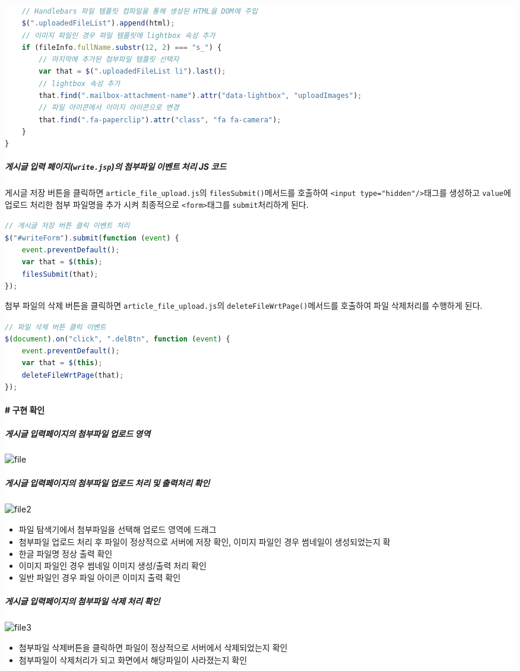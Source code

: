 ```js
    // Handlebars 파일 템플릿 컴파일을 통해 생성된 HTML을 DOM에 주입
    $(".uploadedFileList").append(html);
    // 이미지 파일인 경우 파일 템플릿에 lightbox 속성 추가
    if (fileInfo.fullName.substr(12, 2) === "s_") {
        // 마지막에 추가된 첨부파일 템플릿 선택자
        var that = $(".uploadedFileList li").last();
        // lightbox 속성 추가
        that.find(".mailbox-attachment-name").attr("data-lightbox", "uploadImages");
        // 파일 아이콘에서 이미지 아이콘으로 변경
        that.find(".fa-paperclip").attr("class", "fa fa-camera");
    }
}
```

##### 게시글 입력 페이지(`write.jsp`)의 첨부파일 이벤트 처리 JS 코드
게시글 저장 버튼을 클릭하면 `article_file_upload.js`의 `filesSubmit()`메서드를 호출하여 `<input type="hidden"/>`태그를 생성하고 `value`에 업로드 처리한 첨부 파일명을 추가 시켜 최종적으로 `<form>`태그를 `submit`처리하게 된다.
```js
// 게시글 저장 버튼 클릭 이벤트 처리
$("#writeForm").submit(function (event) {
    event.preventDefault();
    var that = $(this);
    filesSubmit(that);
});
```
첨부 파일의 삭제 버튼을 클릭하면 `article_file_upload.js`의 `deleteFileWrtPage()`메서드를 호출하여 파일 삭제처리를 수행하게 된다.
```js
// 파일 삭제 버튼 클릭 이벤트
$(document).on("click", ".delBtn", function (event) {
    event.preventDefault();
    var that = $(this);
    deleteFileWrtPage(that);
});
```
#### # 구현 확인
##### 게시글 입력페이지의 첨부파일 업로드 영역
![file]()

##### 게시글 입력페이지의 첨부파일 업로드 처리 및 출력처리 확인
![file2]()
- 파일 탐색기에서 첨부파일을 선택해 업로드 영역에 드래그
- 첨부파일 업로드 처리 후 파일이 정상적으로 서버에 저장 확인, 이미지 파일인 경우 썸네일이 생성되었는지 확
- 한글 파일명 정상 출력 확인
- 이미지 파일인 경우 썸네일 이미지 생성/출력 처리 확인
- 일반 파일인 경우 파일 아이콘 이미지 출력 확인

##### 게시글 입력페이지의 첨부파일 삭제 처리 확인
![file3]()
- 첨부파일 삭제버튼을 클릭하면 파일이 정상적으로 서버에서 삭제되었는지 확인
- 첨부파일이 삭제처리가 되고 화면에서 해당파일이 사라졌는지 확인
